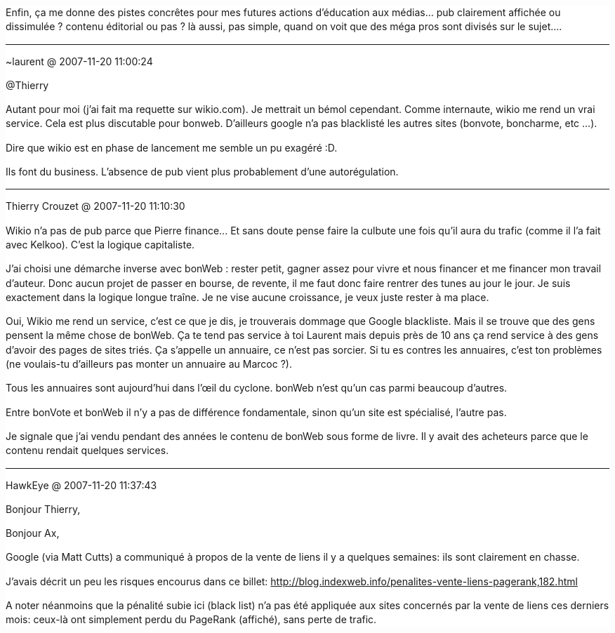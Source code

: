 Enfin, ça me donne des pistes concrêtes pour mes futures actions d’éducation aux médias... pub clairement affichée ou dissimulée ? contenu éditorial ou pas ? là aussi, pas simple, quand on voit que des méga pros sont divisés sur le sujet....

---

~laurent @ 2007-11-20 11:00:24

@Thierry

Autant pour moi (j’ai fait ma requette sur wikio.com). Je mettrait un bémol cependant. Comme internaute, wikio me rend un vrai service. Cela est plus discutable pour bonweb. D’ailleurs google n’a pas blacklisté les autres sites (bonvote, boncharme, etc ...).

Dire que wikio est en phase de lancement me semble un pu exagéré :D. 

Ils font du business. L’absence de pub vient plus probablement d’une autorégulation.

---

Thierry Crouzet @ 2007-11-20 11:10:30

Wikio n’a pas de pub parce que Pierre finance... Et sans doute pense faire la culbute une fois qu’il aura du trafic (comme il l’a fait avec Kelkoo). C’est la logique capitaliste.

J’ai choisi une démarche inverse avec bonWeb : rester petit, gagner assez pour vivre et nous financer et me financer mon travail d’auteur. Donc aucun projet de passer en bourse, de revente, il me faut donc faire rentrer des tunes au jour le jour. Je suis exactement dans la logique longue traîne. Je ne vise aucune croissance, je veux juste rester à ma place.

Oui, Wikio me rend un service, c’est ce que je dis, je trouverais dommage que Google blackliste. Mais il se trouve que des gens pensent la même chose de bonWeb. Ça te tend pas service à toi Laurent mais depuis près de 10 ans ça rend service à des gens d’avoir des pages de sites triés. Ça s’appelle un annuaire, ce n’est pas sorcier. Si tu es contres les annuaires, c’est ton problèmes (ne voulais-tu d’ailleurs pas monter un annuaire au Marcoc ?).

Tous les annuaires sont aujourd’hui dans l’œil du cyclone. bonWeb n’est qu’un cas parmi beaucoup d’autres.

Entre bonVote et bonWeb il n’y a pas de différence fondamentale, sinon qu’un site est spécialisé, l’autre pas.

Je signale que j’ai vendu pendant des années le contenu de bonWeb sous forme de livre. Il y avait des acheteurs parce que le contenu rendait quelques services.

---

HawkEye @ 2007-11-20 11:37:43

Bonjour Thierry,

Bonjour Ax,

Google (via Matt Cutts) a communiqué à propos de la vente de liens il y a quelques semaines: ils sont clairement en chasse.

J’avais décrit un peu les risques encourus dans ce billet: http://blog.indexweb.info/penalites-vente-liens-pagerank,182.html

A noter néanmoins que la pénalité subie ici (black list) n’a pas été appliquée aux sites concernés par la vente de liens ces derniers mois: ceux-là ont simplement perdu du PageRank (affiché), sans perte de trafic. 
